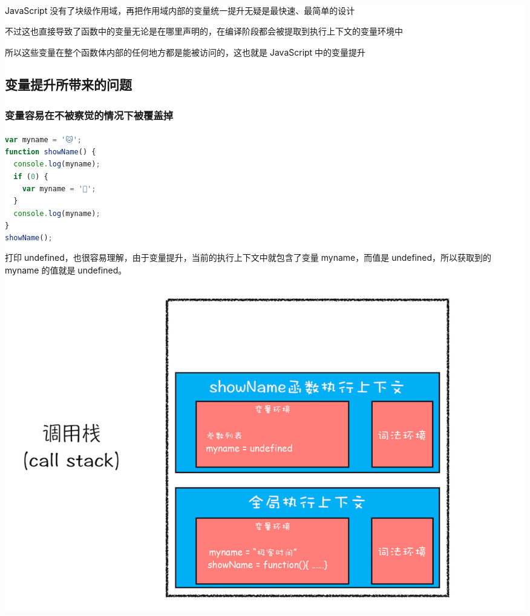 JavaScript 没有了块级作用域，再把作用域内部的变量统一提升无疑是最快速、最简单的设计

不过这也直接导致了函数中的变量无论是在哪里声明的，在编译阶段都会被提取到执行上下文的变量环境中

所以这些变量在整个函数体内部的任何地方都是能被访问的，这也就是 JavaScript 中的变量提升

## 变量提升所带来的问题

### 变量容易在不被察觉的情况下被覆盖掉

```js
var myname = '🐱';
function showName() {
  console.log(myname);
  if (0) {
    var myname = '🐶';
  }
  console.log(myname);
}
showName();
```

打印 undefined，也很容易理解，由于变量提升，当前的执行上下文中就包含了变量 myname，而值是 undefined，所以获取到的 myname 的值就是 undefined。

![](/img/posts/browser/js/14.png)
